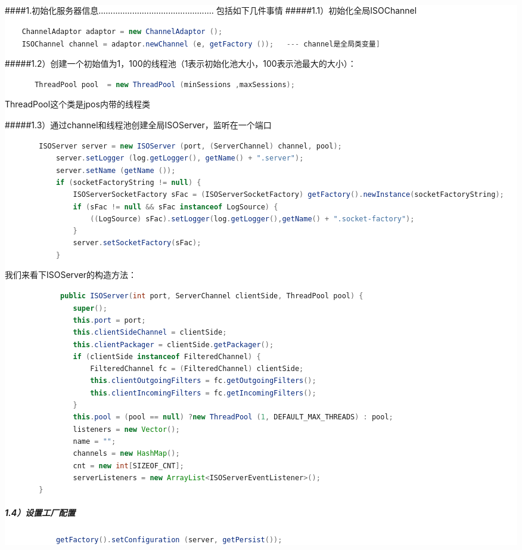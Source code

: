 ####1.初始化服务器信息................................................
包括如下几件事情
#####1.1）初始化全局ISOChannel
```java
    ChannelAdaptor adaptor = new ChannelAdaptor ();
    ISOChannel channel = adaptor.newChannel (e, getFactory ());   --- channel是全局类变量]
```
        
#####1.2）创建一个初始值为1，100的线程池（1表示初始化池大小，100表示池最大的大小）：
```java
       ThreadPool pool  = new ThreadPool (minSessions ,maxSessions);
```
ThreadPool这个类是jpos内带的线程类
               
#####1.3）通过channel和线程池创建全局ISOServer，监听在一个端口
```java
	 	ISOServer server = new ISOServer (port, (ServerChannel) channel, pool);
	        server.setLogger (log.getLogger(), getName() + ".server");
	        server.setName (getName ());        
	        if (socketFactoryString != null) {
	            ISOServerSocketFactory sFac = (ISOServerSocketFactory) getFactory().newInstance(socketFactoryString);
	            if (sFac != null && sFac instanceof LogSource) {
	                ((LogSource) sFac).setLogger(log.getLogger(),getName() + ".socket-factory");
	            }
	            server.setSocketFactory(sFac);
	        }
```
	        
我们来看下ISOServer的构造方法：
```java
	         public ISOServer(int port, ServerChannel clientSide, ThreadPool pool) {
		        super();
		        this.port = port;
		        this.clientSideChannel = clientSide;
		        this.clientPackager = clientSide.getPackager();
		        if (clientSide instanceof FilteredChannel) {
		            FilteredChannel fc = (FilteredChannel) clientSide;
		            this.clientOutgoingFilters = fc.getOutgoingFilters();
		            this.clientIncomingFilters = fc.getIncomingFilters();
		        }
		        this.pool = (pool == null) ?new ThreadPool (1, DEFAULT_MAX_THREADS) : pool;
		        listeners = new Vector();
		        name = "";
		        channels = new HashMap();
		        cnt = new int[SIZEOF_CNT];
		        serverListeners = new ArrayList<ISOServerEventListener>();
		}
```
    
##### 1.4）设置工厂配置
```java
    		getFactory().setConfiguration (server, getPersist());
```
